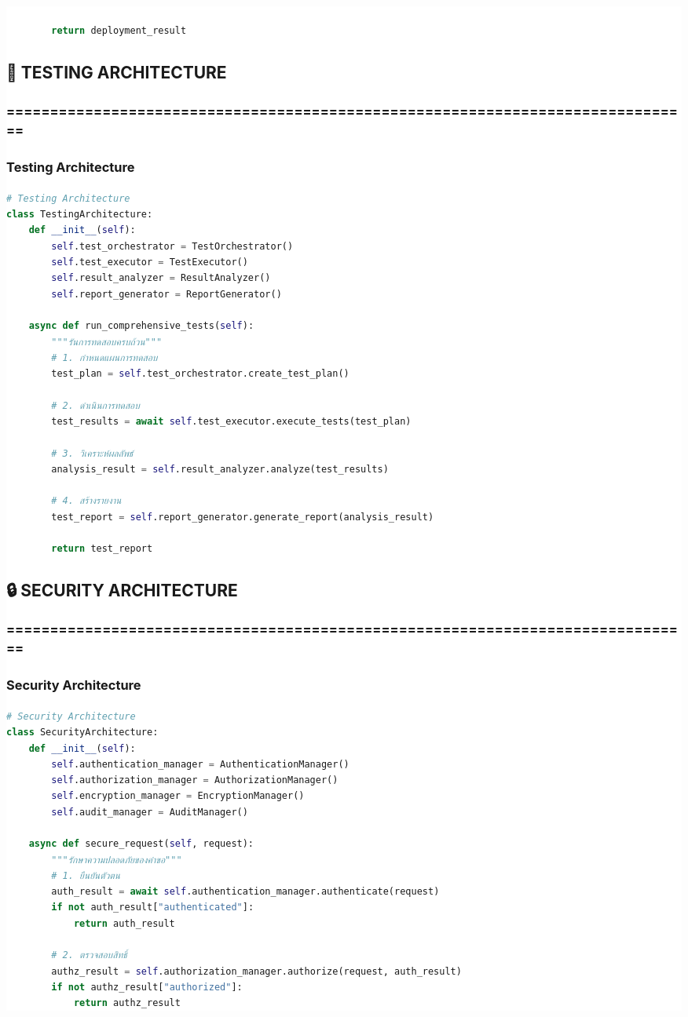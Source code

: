 ```python
        
        return deployment_result
```

## 🧪 TESTING ARCHITECTURE
### ===============================================================================

### Testing Architecture
```python
# Testing Architecture
class TestingArchitecture:
    def __init__(self):
        self.test_orchestrator = TestOrchestrator()
        self.test_executor = TestExecutor()
        self.result_analyzer = ResultAnalyzer()
        self.report_generator = ReportGenerator()
    
    async def run_comprehensive_tests(self):
        """รันการทดสอบครบถ้วน"""
        # 1. กำหนดแผนการทดสอบ
        test_plan = self.test_orchestrator.create_test_plan()
        
        # 2. ดำเนินการทดสอบ
        test_results = await self.test_executor.execute_tests(test_plan)
        
        # 3. วิเคราะห์ผลลัพธ์
        analysis_result = self.result_analyzer.analyze(test_results)
        
        # 4. สร้างรายงาน
        test_report = self.report_generator.generate_report(analysis_result)
        
        return test_report
```

## 🔒 SECURITY ARCHITECTURE
### ===============================================================================

### Security Architecture
```python
# Security Architecture
class SecurityArchitecture:
    def __init__(self):
        self.authentication_manager = AuthenticationManager()
        self.authorization_manager = AuthorizationManager()
        self.encryption_manager = EncryptionManager()
        self.audit_manager = AuditManager()
    
    async def secure_request(self, request):
        """รักษาความปลอดภัยของคำขอ"""
        # 1. ยืนยันตัวตน
        auth_result = await self.authentication_manager.authenticate(request)
        if not auth_result["authenticated"]:
            return auth_result
        
        # 2. ตรวจสอบสิทธิ์
        authz_result = self.authorization_manager.authorize(request, auth_result)
        if not authz_result["authorized"]:
            return authz_result
```